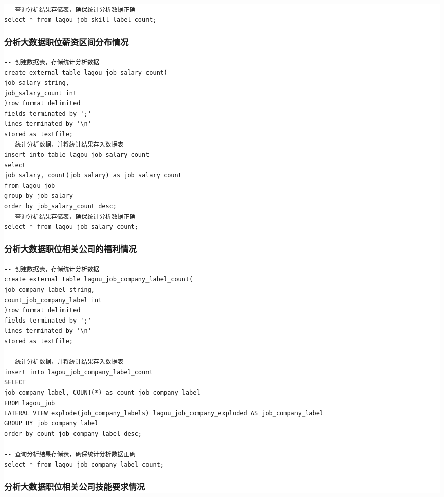 ```hive
-- 查询分析结果存储表，确保统计分析数据正确
select * from lagou_job_skill_label_count;
```

### 分析大数据职位薪资区间分布情况

```hive
-- 创建数据表，存储统计分析数据
create external table lagou_job_salary_count(
job_salary string,
job_salary_count int
)row format delimited
fields terminated by ';'
lines terminated by '\n'
stored as textfile;
-- 统计分析数据，并将统计结果存入数据表
insert into table lagou_job_salary_count
select
job_salary, count(job_salary) as job_salary_count
from lagou_job
group by job_salary
order by job_salary_count desc;
-- 查询分析结果存储表，确保统计分析数据正确
select * from lagou_job_salary_count;
```

### 分析大数据职位相关公司的福利情况

```hive
-- 创建数据表，存储统计分析数据
create external table lagou_job_company_label_count(
job_company_label string,
count_job_company_label int
)row format delimited
fields terminated by ';'
lines terminated by '\n'
stored as textfile;

-- 统计分析数据，并将统计结果存入数据表
insert into lagou_job_company_label_count
SELECT
job_company_label, COUNT(*) as count_job_company_label
FROM lagou_job
LATERAL VIEW explode(job_company_labels) lagou_job_company_exploded AS job_company_label
GROUP BY job_company_label
order by count_job_company_label desc;

-- 查询分析结果存储表，确保统计分析数据正确
select * from lagou_job_company_label_count;
```

### 分析大数据职位相关公司技能要求情况
